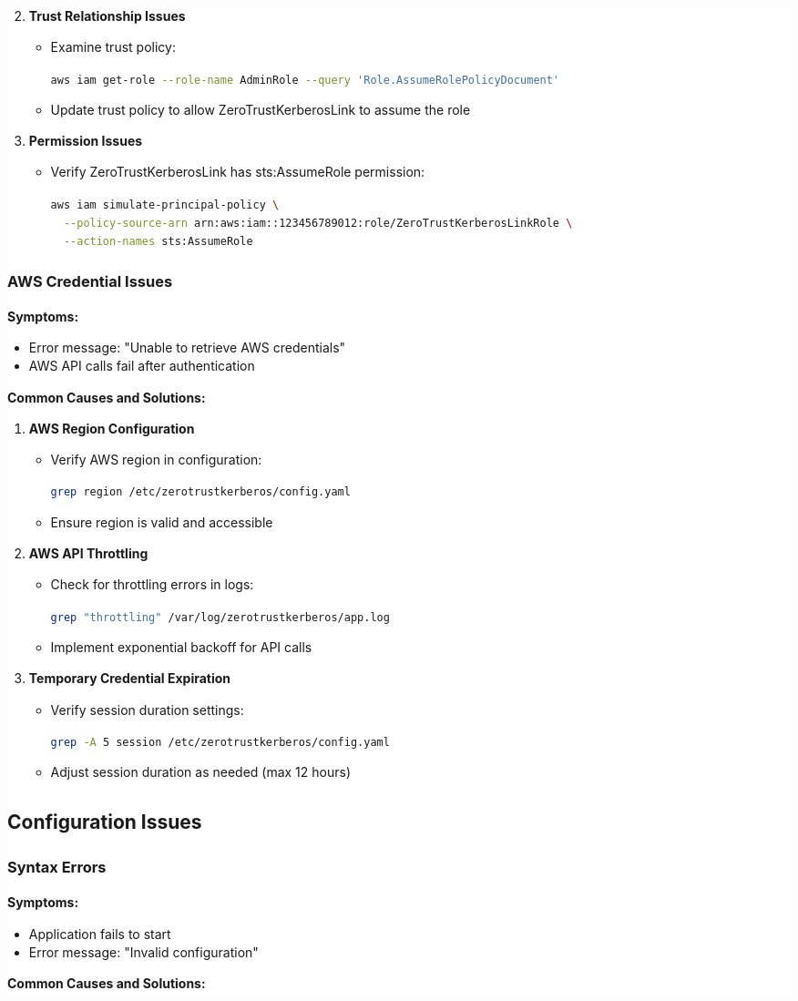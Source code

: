 2. **Trust Relationship Issues**
   - Examine trust policy:
     ```bash
     aws iam get-role --role-name AdminRole --query 'Role.AssumeRolePolicyDocument'
     ```
   - Update trust policy to allow ZeroTrustKerberosLink to assume the role

3. **Permission Issues**
   - Verify ZeroTrustKerberosLink has sts:AssumeRole permission:
     ```bash
     aws iam simulate-principal-policy \
       --policy-source-arn arn:aws:iam::123456789012:role/ZeroTrustKerberosLinkRole \
       --action-names sts:AssumeRole
     ```

### AWS Credential Issues

**Symptoms:**
- Error message: "Unable to retrieve AWS credentials"
- AWS API calls fail after authentication

**Common Causes and Solutions:**

1. **AWS Region Configuration**
   - Verify AWS region in configuration:
     ```bash
     grep region /etc/zerotrustkerberos/config.yaml
     ```
   - Ensure region is valid and accessible

2. **AWS API Throttling**
   - Check for throttling errors in logs:
     ```bash
     grep "throttling" /var/log/zerotrustkerberos/app.log
     ```
   - Implement exponential backoff for API calls

3. **Temporary Credential Expiration**
   - Verify session duration settings:
     ```bash
     grep -A 5 session /etc/zerotrustkerberos/config.yaml
     ```
   - Adjust session duration as needed (max 12 hours)

## Configuration Issues

### Syntax Errors

**Symptoms:**
- Application fails to start
- Error message: "Invalid configuration"

**Common Causes and Solutions:**
